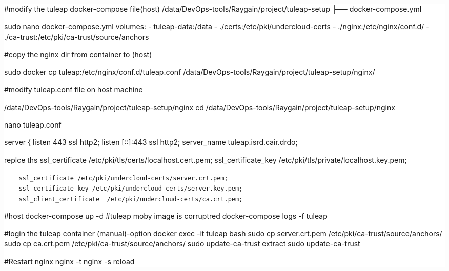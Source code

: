 
#modify the tuleap docker-compose file(host)
/data/DevOps-tools/Raygain/project/tuleap-setup
├── docker-compose.yml

sudo nano docker-compose.yml
volumes:
      -  tuleap-data:/data
      - ./certs:/etc/pki/undercloud-certs
      - ./nginx:/etc/nginx/conf.d/
      - ./ca-trust:/etc/pki/ca-trust/source/anchors


#copy the nginx dir from container to (host)


sudo docker cp tuleap:/etc/nginx/conf.d/tuleap.conf	 /data/DevOps-tools/Raygain/project/tuleap-setup/nginx/


#modify tuleap.conf file on host machine

/data/DevOps-tools/Raygain/project/tuleap-setup/nginx
cd /data/DevOps-tools/Raygain/project/tuleap-setup/nginx

nano tuleap.conf

server {
        listen       443 ssl http2;
        listen       [::]:443 ssl http2;
        server_name  tuleap.isrd.cair.drdo;

replce ths
   ssl_certificate /etc/pki/tls/certs/localhost.cert.pem;
        ssl_certificate_key /etc/pki/tls/private/localhost.key.pem;
   
   
        ssl_certificate /etc/pki/undercloud-certs/server.crt.pem;
        ssl_certificate_key /etc/pki/undercloud-certs/server.key.pem;
        ssl_client_certificate  /etc/pki/undercloud-certs/ca.crt.pem;



#host
docker-compose up -d   #tuleap moby image is corruptred
docker-compose logs -f tuleap


#login the tuleap container (manual)-option
docker exec -it tuleap bash
sudo cp server.crt.pem  /etc/pki/ca-trust/source/anchors/
sudo cp ca.crt.pem  	/etc/pki/ca-trust/source/anchors/
sudo update-ca-trust extract
sudo update-ca-trust


#Restart nginx
nginx -t
nginx -s reload

